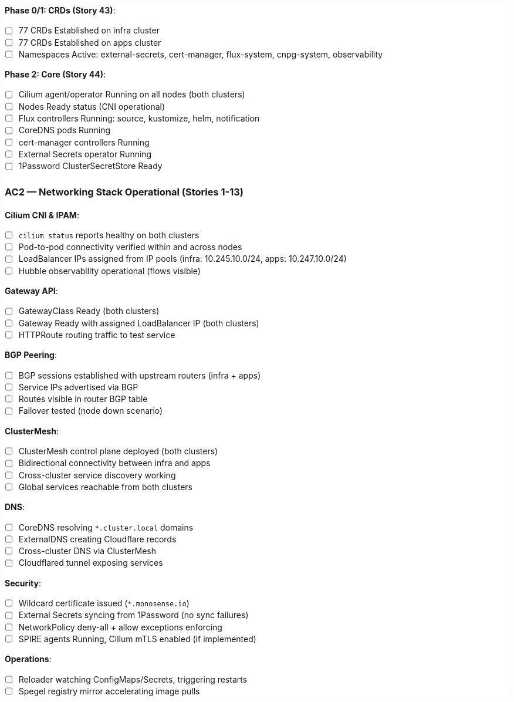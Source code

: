 **Phase 0/1: CRDs (Story 43)**:
- [ ] 77 CRDs Established on infra cluster
- [ ] 77 CRDs Established on apps cluster
- [ ] Namespaces Active: external-secrets, cert-manager, flux-system, cnpg-system, observability

**Phase 2: Core (Story 44)**:
- [ ] Cilium agent/operator Running on all nodes (both clusters)
- [ ] Nodes Ready status (CNI operational)
- [ ] Flux controllers Running: source, kustomize, helm, notification
- [ ] CoreDNS pods Running
- [ ] cert-manager controllers Running
- [ ] External Secrets operator Running
- [ ] 1Password ClusterSecretStore Ready

### AC2 — Networking Stack Operational (Stories 1-13)

**Cilium CNI & IPAM**:
- [ ] `cilium status` reports healthy on both clusters
- [ ] Pod-to-pod connectivity verified within and across nodes
- [ ] LoadBalancer IPs assigned from IP pools (infra: 10.245.10.0/24, apps: 10.247.10.0/24)
- [ ] Hubble observability operational (flows visible)

**Gateway API**:
- [ ] GatewayClass Ready (both clusters)
- [ ] Gateway Ready with assigned LoadBalancer IP (both clusters)
- [ ] HTTPRoute routing traffic to test service

**BGP Peering**:
- [ ] BGP sessions established with upstream routers (infra + apps)
- [ ] Service IPs advertised via BGP
- [ ] Routes visible in router BGP table
- [ ] Failover tested (node down scenario)

**ClusterMesh**:
- [ ] ClusterMesh control plane deployed (both clusters)
- [ ] Bidirectional connectivity between infra and apps
- [ ] Cross-cluster service discovery working
- [ ] Global services reachable from both clusters

**DNS**:
- [ ] CoreDNS resolving `*.cluster.local` domains
- [ ] ExternalDNS creating Cloudflare records
- [ ] Cross-cluster DNS via ClusterMesh
- [ ] Cloudflared tunnel exposing services

**Security**:
- [ ] Wildcard certificate issued (`*.monosense.io`)
- [ ] External Secrets syncing from 1Password (no sync failures)
- [ ] NetworkPolicy deny-all + allow exceptions enforcing
- [ ] SPIRE agents Running, Cilium mTLS enabled (if implemented)

**Operations**:
- [ ] Reloader watching ConfigMaps/Secrets, triggering restarts
- [ ] Spegel registry mirror accelerating image pulls
